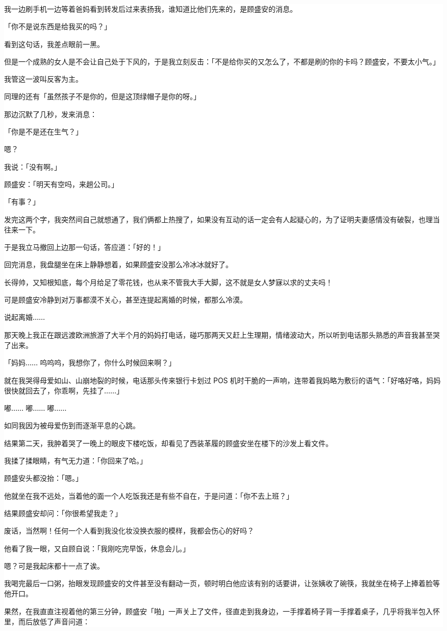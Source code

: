 我一边刷手机一边等着爸妈看到转发后过来表扬我，谁知道比他们先来的，是顾盛安的消息。

「你不是说东西是给我买的吗？」

看到这句话，我差点眼前一黑。

但是一个成熟的女人是不会让自己处于下风的，于是我立刻反击：「不是给你买的又怎么了，不都是刷的你的卡吗？顾盛安，不要太小气。」

我管这一波叫反客为主。

同理的还有「虽然孩子不是你的，但是这顶绿帽子是你的呀。」

那边沉默了几秒，发来消息：

「你是不是还在生气？」

嗯？

我说：「没有啊。」

顾盛安：「明天有空吗，来趟公司。」

「有事？」

发完这两个字，我突然间自己就想通了，我们俩都上热搜了，如果没有互动的话一定会有人起疑心的，为了证明夫妻感情没有破裂，也理当往来一下。

于是我立马撤回上边那一句话，答应道：「好的！」

回完消息，我盘腿坐在床上静静想着，如果顾盛安没那么冷冰冰就好了。

长得帅，又知根知底，每个月给足了零花钱，也从来不管我大手大脚，这不就是女人梦寐以求的丈夫吗！

可是顾盛安冷静到对万事都漠不关心，甚至连提起离婚的时候，都那么冷漠。

说起离婚……

那天晚上我正在跟远渡欧洲旅游了大半个月的妈妈打电话，碰巧那两天又赶上生理期，情绪波动大，所以听到电话那头熟悉的声音我甚至哭了出来。

「妈妈…… 呜呜呜，我想你了，你什么时候回来啊？」

就在我哭得母爱如山、山崩地裂的时候，电话那头传来银行卡划过 POS 机时干脆的一声响，连带着我妈略为敷衍的语气：「好咯好咯，妈妈很快就回去了，你乖啊，先挂了……」

嘟…… 嘟…… 嘟……

如同我因为被母爱伤到而逐渐平息的心跳。

结果第二天，我肿着哭了一晚上的眼皮下楼吃饭，却看见了西装革履的顾盛安坐在楼下的沙发上看文件。

我揉了揉眼睛，有气无力道：「你回来了哈。」

顾盛安头都没抬：「嗯。」

他就坐在我不远处，当着他的面一个人吃饭我还是有些不自在，于是问道：「你不去上班？」

结果顾盛安却问：「你很希望我走？」

废话，当然啊！任何一个人看到我没化妆没换衣服的模样，我都会伤心的好吗？

他看了我一眼，又自顾自说：「我刚吃完早饭，休息会儿。」

嗯？可是我起床都十一点了诶。

我喝完最后一口粥，抬眼发现顾盛安的文件甚至没有翻动一页，顿时明白他应该有别的话要讲，让张姨收了碗筷，我就坐在椅子上捧着脸等他开口。

果然，在我直直注视着他的第三分钟，顾盛安「啪」一声关上了文件，径直走到我身边，一手撑着椅子背一手撑着桌子，几乎将我半包入怀里，而后放低了声音问道：

